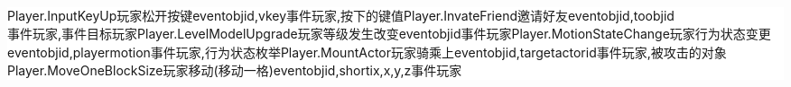 <td style="white-space: nowrap; border: 1px solid #1f2329; font-size: 12pt; font-style: normal; font-weight: normal; vertical-align: middle; word-break: normal; overflow-wrap: normal; text-align: center; height: 22px;">Player.InputKeyUp</td><td style="white-space: nowrap; border: 1px solid #1f2329; font-size: 12pt; font-style: normal; font-weight: normal; vertical-align: middle; word-break: normal; overflow-wrap: normal; text-align: center; height: 22px;">玩家松开按键</td><td style="white-space: nowrap; border: 1px solid #1f2329; font-size: 12pt; font-style: normal; font-weight: normal; vertical-align: middle; word-break: normal; overflow-wrap: normal; text-align: center; height: 22px;">eventobjid,vkey</td><td style="white-space: nowrap; border: 1px solid #1f2329; font-size: 12pt; font-style: normal; font-weight: normal; vertical-align: middle; word-break: normal; overflow-wrap: normal; text-align: center; height: 22px;">事件玩家,按下的键值</td></tr><tr style="height: 22px;"><td style="border: 1px solid #1f2329; vertical-align: middle; word-break: normal; overflow-wrap: normal; text-align: center; height: 22px;"><span style="white-space: nowrap;">Player.InvateFriend</span></td><td style="border: 1px solid #1f2329; vertical-align: middle; word-break: normal; overflow-wrap: normal; text-align: center; height: 22px;"><span style="white-space: nowrap;">邀请好友<span style="white-space: pre;"></span></span></td><td style="border: 1px solid #1f2329; vertical-align: middle; word-break: normal; overflow-wrap: normal; text-align: center; height: 22px;"><span style="white-space: nowrap;">eventobjid,toobjid</span></td><td style="border: 1px solid #1f2329; vertical-align: middle; word-break: normal; overflow-wrap: normal; text-align: center; height: 22px;"><span style="white-space: nowrap;">事件玩家,事件目标玩家</span></td></tr><tr style="height: 22px;"><td style="white-space: nowrap; border: 1px solid #1f2329; font-size: 12pt; font-style: normal; font-weight: normal; vertical-align: middle; word-break: normal; overflow-wrap: normal; text-align: center; height: 22px;">Player.LevelModelUpgrade</td><td style="white-space: nowrap; border: 1px solid #1f2329; font-size: 12pt; font-style: normal; font-weight: normal; vertical-align: middle; word-break: normal; overflow-wrap: normal; text-align: center; height: 22px;">玩家等级发生改变</td><td style="white-space: nowrap; border: 1px solid #1f2329; font-size: 12pt; font-style: normal; font-weight: normal; vertical-align: middle; word-break: normal; overflow-wrap: normal; text-align: center; height: 22px;">eventobjid</td><td style="white-space: nowrap; border: 1px solid #1f2329; font-size: 12pt; font-style: normal; font-weight: normal; vertical-align: middle; word-break: normal; overflow-wrap: normal; text-align: center; height: 22px;">事件玩家</td></tr><tr style="height: 22px;"><td style="white-space: nowrap; border: 1px solid #1f2329; font-size: 12pt; font-style: normal; font-weight: normal; vertical-align: middle; word-break: normal; overflow-wrap: normal; text-align: center; height: 22px;">Player.MotionStateChange</td><td style="white-space: nowrap; border: 1px solid #1f2329; font-size: 12pt; font-style: normal; font-weight: normal; vertical-align: middle; word-break: normal; overflow-wrap: normal; text-align: center; height: 22px;">玩家行为状态变更</td><td style="white-space: nowrap; border: 1px solid #1f2329; font-size: 12pt; font-style: normal; font-weight: normal; vertical-align: middle; word-break: normal; overflow-wrap: normal; text-align: center; height: 22px;">eventobjid,playermotion</td><td style="white-space: nowrap; border: 1px solid #1f2329; font-size: 12pt; font-style: normal; font-weight: normal; vertical-align: middle; word-break: normal; overflow-wrap: normal; text-align: center; height: 22px;">事件玩家,行为状态枚举</td></tr><tr style="height: 22px;"><td style="white-space: nowrap; border: 1px solid #1f2329; font-size: 12pt; font-style: normal; font-weight: normal; vertical-align: middle; word-break: normal; overflow-wrap: normal; text-align: center; height: 22px;">Player.MountActor</td><td style="white-space: nowrap; border: 1px solid #1f2329; font-size: 12pt; font-style: normal; font-weight: normal; vertical-align: middle; word-break: normal; overflow-wrap: normal; text-align: center; height: 22px;">玩家骑乘上</td><td style="white-space: nowrap; border: 1px solid #1f2329; font-size: 12pt; font-style: normal; font-weight: normal; vertical-align: middle; word-break: normal; overflow-wrap: normal; text-align: center; height: 22px;">eventobjid,targetactorid</td><td style="white-space: nowrap; border: 1px solid #1f2329; font-size: 12pt; font-style: normal; font-weight: normal; vertical-align: middle; word-break: normal; overflow-wrap: normal; text-align: center; height: 22px;">事件玩家,被攻击的对象</td></tr><tr style="height: 22px;"><td style="white-space: nowrap; border: 1px solid #1f2329; font-size: 12pt; font-style: normal; font-weight: normal; vertical-align: middle; word-break: normal; overflow-wrap: normal; text-align: center; height: 22px;">Player.MoveOneBlockSize</td><td style="white-space: nowrap; border: 1px solid #1f2329; font-size: 12pt; font-style: normal; font-weight: normal; vertical-align: middle; word-break: normal; overflow-wrap: normal; text-align: center; height: 22px;">玩家移动(移动一格)</td><td style="white-space: nowrap; border: 1px solid #1f2329; font-size: 12pt; font-style: normal; font-weight: normal; vertical-align: middle; word-break: normal; overflow-wrap: normal; text-align: center; height: 22px;">eventobjid,shortix,x,y,z</td><td style="white-space: nowrap; border: 1px solid #1f2329; font-size: 12pt; font-style: normal; font-weight: normal; vertical-align: middle; word-break: normal; overflow-wrap: normal; text-align: center; height: 22px;">事件玩家</td></tr><tr style="height: 22px;">